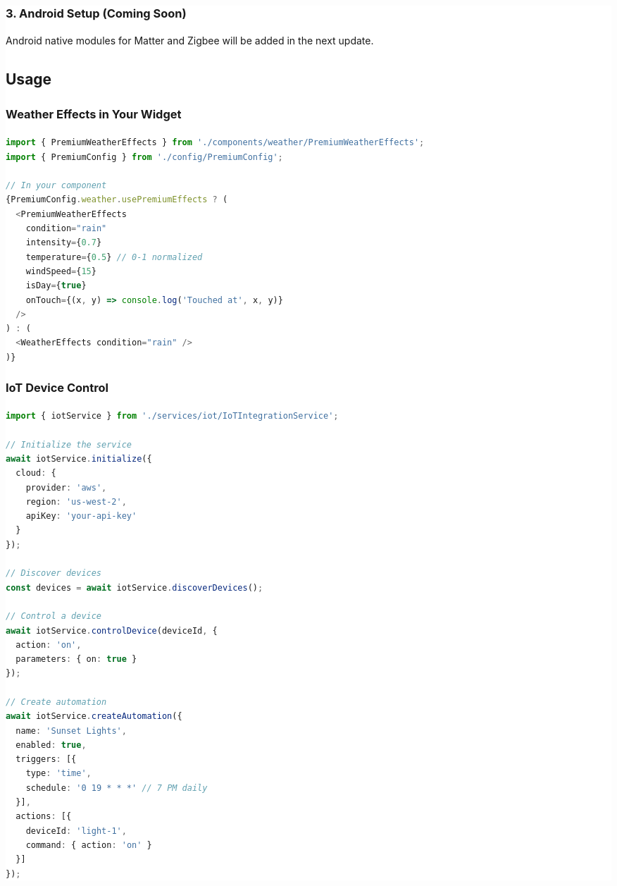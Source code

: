### 3. Android Setup (Coming Soon)
Android native modules for Matter and Zigbee will be added in the next update.

## Usage

### Weather Effects in Your Widget
```typescript
import { PremiumWeatherEffects } from './components/weather/PremiumWeatherEffects';
import { PremiumConfig } from './config/PremiumConfig';

// In your component
{PremiumConfig.weather.usePremiumEffects ? (
  <PremiumWeatherEffects
    condition="rain"
    intensity={0.7}
    temperature={0.5} // 0-1 normalized
    windSpeed={15}
    isDay={true}
    onTouch={(x, y) => console.log('Touched at', x, y)}
  />
) : (
  <WeatherEffects condition="rain" />
)}
```

### IoT Device Control
```typescript
import { iotService } from './services/iot/IoTIntegrationService';

// Initialize the service
await iotService.initialize({
  cloud: {
    provider: 'aws',
    region: 'us-west-2',
    apiKey: 'your-api-key'
  }
});

// Discover devices
const devices = await iotService.discoverDevices();

// Control a device
await iotService.controlDevice(deviceId, {
  action: 'on',
  parameters: { on: true }
});

// Create automation
await iotService.createAutomation({
  name: 'Sunset Lights',
  enabled: true,
  triggers: [{
    type: 'time',
    schedule: '0 19 * * *' // 7 PM daily
  }],
  actions: [{
    deviceId: 'light-1',
    command: { action: 'on' }
  }]
});
```
